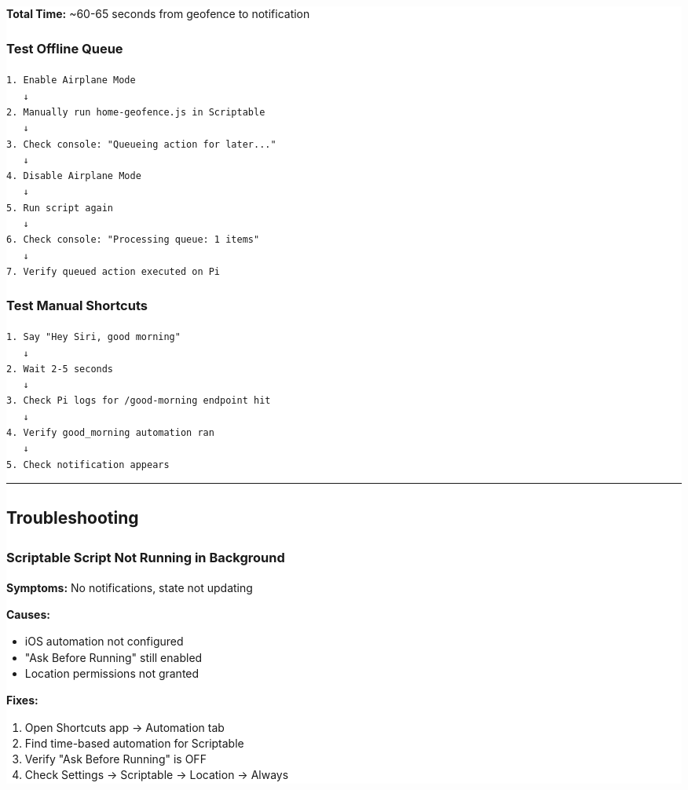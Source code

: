 **Total Time:** ~60-65 seconds from geofence to notification

### Test Offline Queue

```
1. Enable Airplane Mode
   ↓
2. Manually run home-geofence.js in Scriptable
   ↓
3. Check console: "Queueing action for later..."
   ↓
4. Disable Airplane Mode
   ↓
5. Run script again
   ↓
6. Check console: "Processing queue: 1 items"
   ↓
7. Verify queued action executed on Pi
```

### Test Manual Shortcuts

```
1. Say "Hey Siri, good morning"
   ↓
2. Wait 2-5 seconds
   ↓
3. Check Pi logs for /good-morning endpoint hit
   ↓
4. Verify good_morning automation ran
   ↓
5. Check notification appears
```

---

## Troubleshooting

### Scriptable Script Not Running in Background

**Symptoms:** No notifications, state not updating

**Causes:**
- iOS automation not configured
- "Ask Before Running" still enabled
- Location permissions not granted

**Fixes:**
1. Open Shortcuts app → Automation tab
2. Find time-based automation for Scriptable
3. Verify "Ask Before Running" is OFF
4. Check Settings → Scriptable → Location → Always
